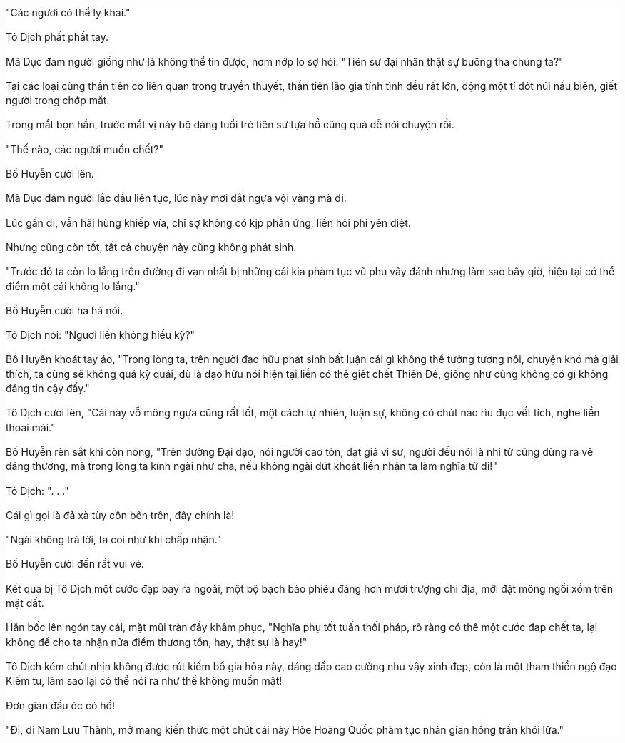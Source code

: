 "Các ngươi có thể ly khai."

Tô Dịch phất phất tay.

Mã Dục đám người giống như là không thể tin được, nơm nớp lo sợ hỏi: "Tiên sư đại nhân thật sự buông tha chúng ta?"

Tại các loại cùng thần tiên có liên quan trong truyền thuyết, thần tiên lão gia tính tình đều rất lớn, động một tí đốt núi nấu biển, giết người trong chớp mắt.

Trong mắt bọn hắn, trước mắt vị này bộ dáng tuổi trẻ tiên sư tựa hồ cũng quá dễ nói chuyện rồi.

"Thế nào, các ngươi muốn chết?"

Bồ Huyễn cười lên.

Mã Dục đám người lắc đầu liên tục, lúc này mới dắt ngựa vội vàng mà đi.

Lúc gần đi, vẫn hãi hùng khiếp vía, chỉ sợ không có kịp phản ứng, liền hôi phi yên diệt.

Nhưng cũng còn tốt, tất cả chuyện này cũng không phát sinh.

"Trước đó ta còn lo lắng trên đường đi vạn nhất bị những cái kia phàm tục vũ phu vây đánh nhưng làm sao bây giờ, hiện tại có thể điểm một cái không lo lắng."

Bồ Huyễn cười ha hả nói.

Tô Dịch nói: "Ngươi liền không hiếu kỳ?"

Bồ Huyễn khoát tay áo, "Trong lòng ta, trên người đạo hữu phát sinh bất luận cái gì không thể tưởng tượng nổi, chuyện khó mà giải thích, ta cũng sẽ không quá kỳ quái, dù là đạo hữu nói hiện tại liền có thể giết chết Thiên Đế, giống như cũng không có gì không đáng tin cậy đấy."

Tô Dịch cười lên, "Cái này vỗ mông ngựa cũng rất tốt, một cách tự nhiên, luận sự, không có chút nào rìu đục vết tích, nghe liền thoải mái."

Bồ Huyễn rèn sắt khi còn nóng, "Trên đường Đại đạo, nói người cao tôn, đạt giả vi sư, người đều nói là nhi tử cũng đừng ra vẻ đáng thương, mà trong lòng ta kính ngài như cha, nếu không ngài dứt khoát liền nhận ta làm nghĩa tử đi!"

Tô Dịch: ". . ."

Cái gì gọi là đả xà tùy côn bên trên, đây chính là!

"Ngài không trả lời, ta coi như khi chấp nhận."

Bồ Huyễn cười đến rất vui vẻ.

Kết quả bị Tô Dịch một cước đạp bay ra ngoài, một bộ bạch bào phiêu đãng hơn mười trượng chi địa, mới đặt mông ngồi xổm trên mặt đất.

Hắn bốc lên ngón tay cái, mặt mũi tràn đầy khâm phục, "Nghĩa phụ tốt tuấn thối pháp, rõ ràng có thể một cước đạp chết ta, lại không để cho ta nhận nửa điểm thương tổn, hay, thật sự là hay!"

Tô Dịch kém chút nhịn không được rút kiếm bổ gia hỏa này, dáng dấp cao cường như vậy xinh đẹp, còn là một tham thiền ngộ đạo Kiếm tu, làm sao lại có thể nói ra như thế không muốn mặt!

Đơn giản đầu óc có hố!

"Đi, đi Nam Lưu Thành, mở mang kiến thức một chút cái này Hòe Hoàng Quốc phàm tục nhân gian hồng trần khói lửa."
